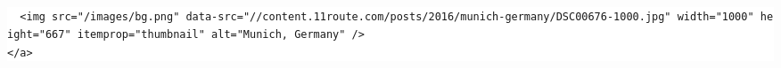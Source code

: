       <img src="/images/bg.png" data-src="//content.11route.com/posts/2016/munich-germany/DSC00676-1000.jpg" width="1000" height="667" itemprop="thumbnail" alt="Munich, Germany" />
    </a>
  </figure>
</section>
